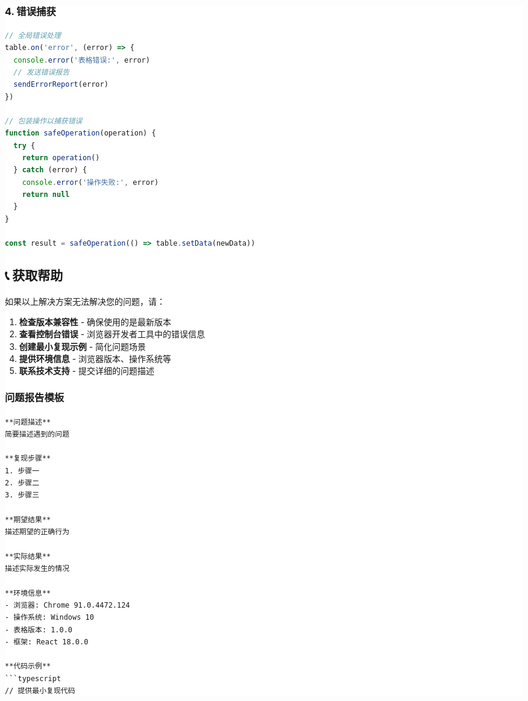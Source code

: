 ### 4. 错误捕获

```typescript
// 全局错误处理
table.on('error', (error) => {
  console.error('表格错误:', error)
  // 发送错误报告
  sendErrorReport(error)
})

// 包装操作以捕获错误
function safeOperation(operation) {
  try {
    return operation()
  } catch (error) {
    console.error('操作失败:', error)
    return null
  }
}

const result = safeOperation(() => table.setData(newData))
```

## 📞 获取帮助

如果以上解决方案无法解决您的问题，请：

1. **检查版本兼容性** - 确保使用的是最新版本
2. **查看控制台错误** - 浏览器开发者工具中的错误信息
3. **创建最小复现示例** - 简化问题场景
4. **提供环境信息** - 浏览器版本、操作系统等
5. **联系技术支持** - 提交详细的问题描述

### 问题报告模板

```
**问题描述**
简要描述遇到的问题

**复现步骤**
1. 步骤一
2. 步骤二
3. 步骤三

**期望结果**
描述期望的正确行为

**实际结果**
描述实际发生的情况

**环境信息**
- 浏览器: Chrome 91.0.4472.124
- 操作系统: Windows 10
- 表格版本: 1.0.0
- 框架: React 18.0.0

**代码示例**
```typescript
// 提供最小复现代码
```
